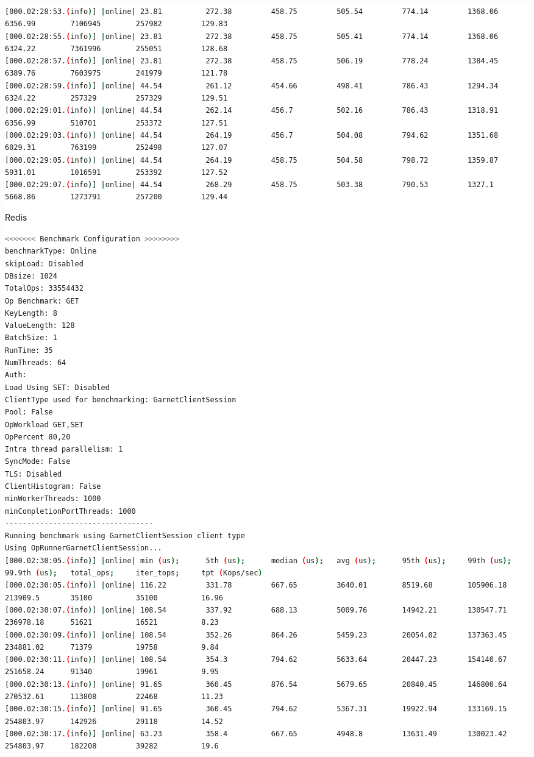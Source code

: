 ```bash
[000.02:28:53.(info)] |online| 23.81          272.38         458.75         505.54         774.14         1368.06        6356.99        7106945        257982         129.83
[000.02:28:55.(info)] |online| 23.81          272.38         458.75         505.41         774.14         1368.06        6324.22        7361996        255051         128.68
[000.02:28:57.(info)] |online| 23.81          272.38         458.75         506.19         778.24         1384.45        6389.76        7603975        241979         121.78
[000.02:28:59.(info)] |online| 44.54          261.12         454.66         498.41         786.43         1294.34        6324.22        257329         257329         129.51
[000.02:29:01.(info)] |online| 44.54          262.14         456.7          502.16         786.43         1318.91        6356.99        510701         253372         127.51
[000.02:29:03.(info)] |online| 44.54          264.19         456.7          504.08         794.62         1351.68        6029.31        763199         252498         127.07
[000.02:29:05.(info)] |online| 44.54          264.19         458.75         504.58         798.72         1359.87        5931.01        1016591        253392         127.52
[000.02:29:07.(info)] |online| 44.54          268.29         458.75         503.38         790.53         1327.1         5668.86        1273791        257200         129.44

```

Redis
```bash
<<<<<<< Benchmark Configuration >>>>>>>>
benchmarkType: Online
skipLoad: Disabled
DBsize: 1024
TotalOps: 33554432
Op Benchmark: GET
KeyLength: 8
ValueLength: 128
BatchSize: 1
RunTime: 35
NumThreads: 64
Auth:
Load Using SET: Disabled
ClientType used for benchmarking: GarnetClientSession
Pool: False
OpWorkload GET,SET
OpPercent 80,20
Intra thread parallelism: 1
SyncMode: False
TLS: Disabled
ClientHistogram: False
minWorkerThreads: 1000
minCompletionPortThreads: 1000
----------------------------------
Running benchmark using GarnetClientSession client type
Using OpRunnerGarnetClientSession...
[000.02:30:05.(info)] |online| min (us);      5th (us);      median (us);   avg (us);      95th (us);     99th (us);     99.9th (us);   total_ops;     iter_tops;     tpt (Kops/sec)
[000.02:30:05.(info)] |online| 116.22         331.78         667.65         3640.01        8519.68        105906.18      213909.5       35100          35100          16.96
[000.02:30:07.(info)] |online| 108.54         337.92         688.13         5009.76        14942.21       130547.71      236978.18      51621          16521          8.23
[000.02:30:09.(info)] |online| 108.54         352.26         864.26         5459.23        20054.02       137363.45      234881.02      71379          19758          9.84
[000.02:30:11.(info)] |online| 108.54         354.3          794.62         5633.64        20447.23       154140.67      251658.24      91340          19961          9.95
[000.02:30:13.(info)] |online| 91.65          360.45         876.54         5679.65        20840.45       146800.64      270532.61      113808         22468          11.23
[000.02:30:15.(info)] |online| 91.65          360.45         794.62         5367.31        19922.94       133169.15      254803.97      142926         29118          14.52
[000.02:30:17.(info)] |online| 63.23          358.4          667.65         4948.8         13631.49       130023.42      254803.97      182208         39282          19.6
```